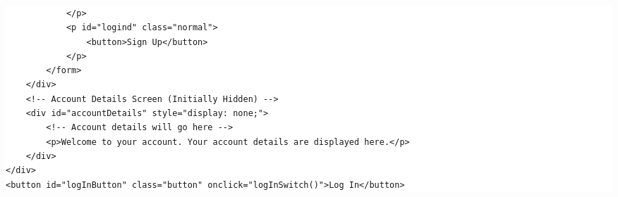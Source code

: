                 </p>
                <p id="logind" class="normal">
                    <button>Sign Up</button>
                </p>
            </form>
        </div>
        <!-- Account Details Screen (Initially Hidden) -->
        <div id="accountDetails" style="display: none;">
            <!-- Account details will go here -->
            <p>Welcome to your account. Your account details are displayed here.</p>
        </div>
    </div>
    <button id="logInButton" class="button" onclick="logInSwitch()">Log In</button>
</body>

<script>
    function logInSwitch() {
        window.location.href = "/studious-scrummers/login";
    }

    function signUpUser() {
        console.log("signUpUser() called");
        var url = "http://localhost:8999";

            // Comment out next line for local testing
            // url = "https://studious.duckdns.org";
            const login_url = url + '/api/person/post'; 
            const body = {
                name: document.getElementById("legalName").value,
                email: document.getElementById("uid").value,
                password: document.getElementById("password").value,
            };

            console.log(JSON.stringify(body));
            const requestOptions = {
                method: 'POST',
                mode: 'cors',
                cache: 'no-cache',
                credentials: 'include',
                body: JSON.stringify(body),
                headers: {
                    "content-type": "application/json",
                    "Access-Control-Allow-Credentials": "true",
                    "Access-Control-Allow-Origin": "*",
                },
            };

            // Fetch JWT
            fetch(login_url, requestOptions)
                .then(response => {
                    if (!response.ok) {
                        const errorMsg = 'Login error: ' + response.status;
                        console.log(errorMsg);
                        return;
                    }
                    // Success!!!
                    // Redirect to Database location
                    console.log("success")
                    window.location.href = "/studious-scrummers/AB_login";
                });
    }
